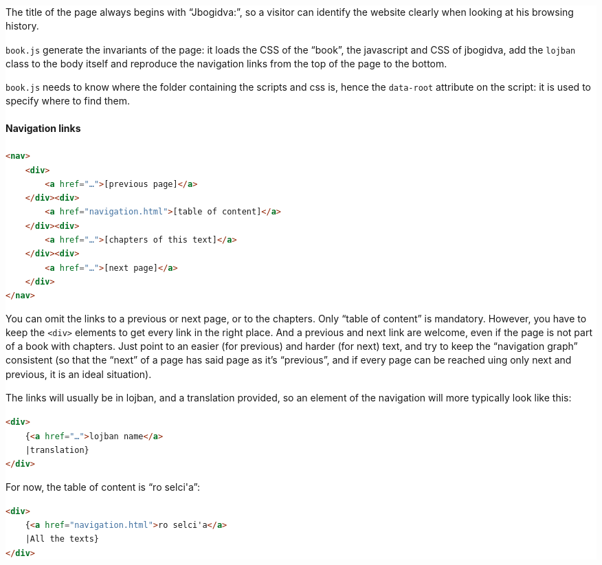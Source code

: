 The title of the page always begins with “Jbogidva:”, so a
visitor can identify the website clearly when looking at his
browsing history.

`book.js` generate the invariants of the page: it loads the CSS
of the “book”, the javascript and CSS of jbogidva, add the
`lojban` class to the body itself and reproduce the navigation
links from the top of the page to the bottom.

`book.js` needs to know where the folder containing the scripts
and css is, hence the `data-root` attribute on the script: it
is used to specify where to find them.


#### Navigation links

```html
<nav>
    <div>
        <a href="…">[previous page]</a>
    </div><div>
        <a href="navigation.html">[table of content]</a>
    </div><div>
        <a href="…">[chapters of this text]</a>
    </div><div>
        <a href="…">[next page]</a>
    </div>
</nav>
```

You can omit the links to a previous or next page, or to the
chapters. Only “table of content” is mandatory. However, you
have to keep the `<div>` elements to get every link in the
right place. And a previous and next link are welcome, even if
the page is not part of a book with chapters. Just point to an
easier (for previous) and harder (for next) text, and try to
keep the “navigation graph” consistent (so that the “next” of a
page has said page as it’s “previous”, and if every page can be
reached uing only next and previous, it is an ideal situation).

The links will usually be in lojban, and a translation
provided, so an element of the navigation will more typically
look like this:

```html
<div>
    {<a href="…">lojban name</a>
    |translation}
</div>
```

For now, the table of content is “ro selci'a”:

```html
<div>
    {<a href="navigation.html">ro selci'a</a>
    |All the texts}
</div>
```
